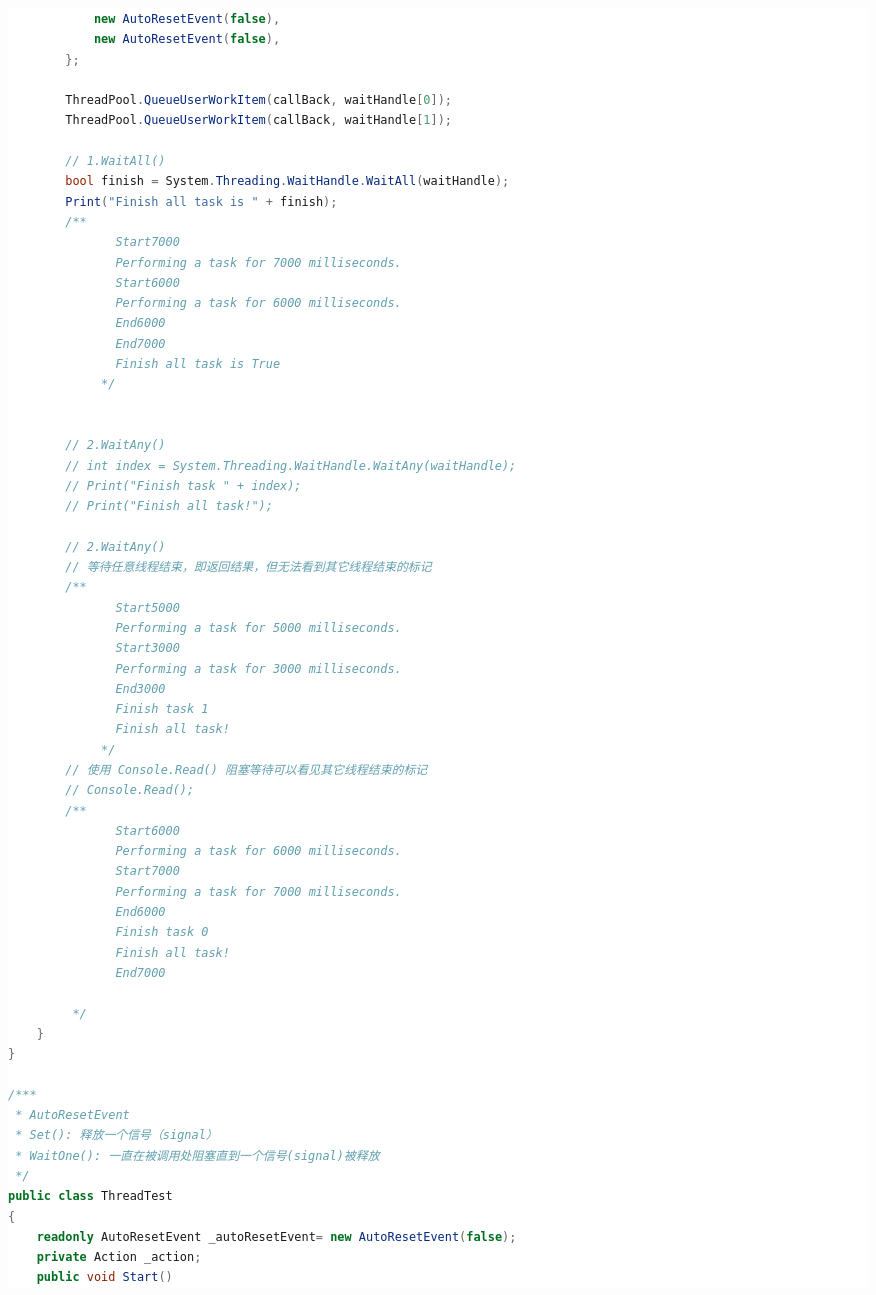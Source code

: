 ```c#
            new AutoResetEvent(false),
            new AutoResetEvent(false),
        };

        ThreadPool.QueueUserWorkItem(callBack, waitHandle[0]);
        ThreadPool.QueueUserWorkItem(callBack, waitHandle[1]);

        // 1.WaitAll()
        bool finish = System.Threading.WaitHandle.WaitAll(waitHandle);
        Print("Finish all task is " + finish);
        /**
               Start7000
               Performing a task for 7000 milliseconds.
               Start6000
               Performing a task for 6000 milliseconds.
               End6000
               End7000
               Finish all task is True
             */ 


        // 2.WaitAny()
        // int index = System.Threading.WaitHandle.WaitAny(waitHandle);
        // Print("Finish task " + index);
        // Print("Finish all task!");

        // 2.WaitAny()
        // 等待任意线程结束，即返回结果，但无法看到其它线程结束的标记
        /**
               Start5000
               Performing a task for 5000 milliseconds.
               Start3000
               Performing a task for 3000 milliseconds.
               End3000
               Finish task 1
               Finish all task!
             */
        // 使用 Console.Read() 阻塞等待可以看见其它线程结束的标记
        // Console.Read();
        /**
               Start6000
               Performing a task for 6000 milliseconds.
               Start7000
               Performing a task for 7000 milliseconds.
               End6000
               Finish task 0
               Finish all task!
               End7000

         */
    }
}

/***
 * AutoResetEvent
 * Set(): 释放一个信号（signal）
 * WaitOne(): 一直在被调用处阻塞直到一个信号(signal)被释放
 */
public class ThreadTest
{
    readonly AutoResetEvent _autoResetEvent= new AutoResetEvent(false);
    private Action _action;
    public void Start()
```